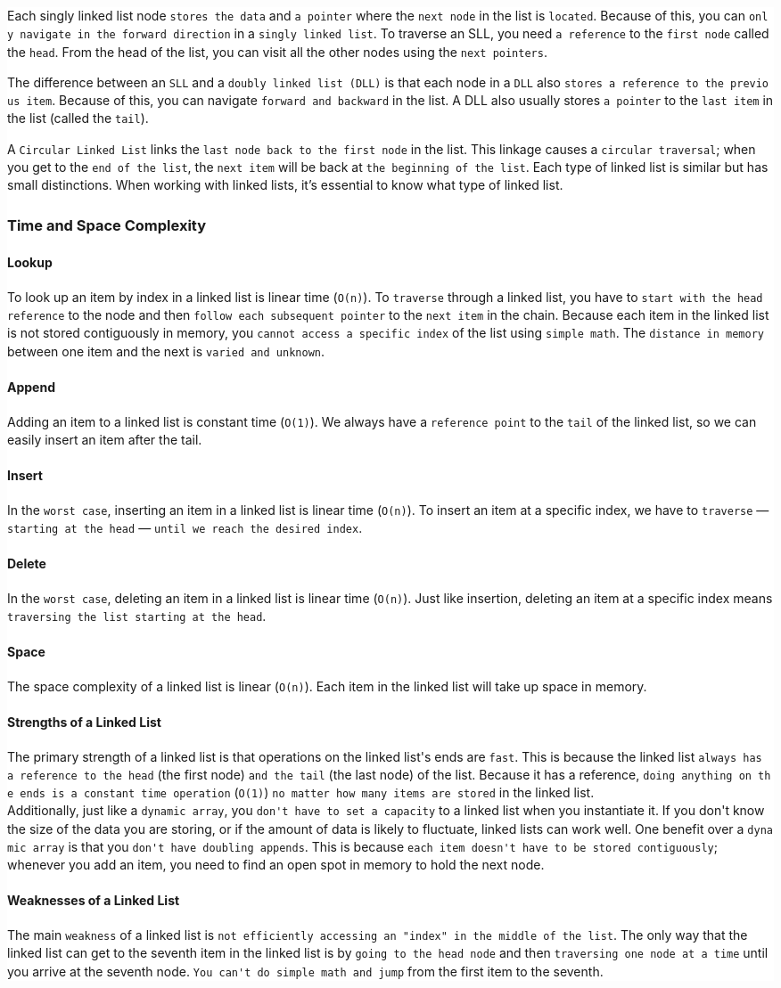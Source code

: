 Each singly linked list node `stores the data` and `a pointer` where the `next node` in the list is `located`. Because of this, you can `only navigate in the forward direction` in a `singly linked list`. To traverse an SLL, you need `a reference` to the `first node` called the `head`. From the head of the list, you can visit all the other nodes using the `next pointers`.

The difference between an `SLL` and a `doubly linked list (DLL)` is that each node in a `DLL` also `stores a reference to the previous item`. Because of this, you can navigate `forward and backward` in the list. A DLL also usually stores `a pointer` to the `last item` in the list (called the `tail`).

A `Circular Linked List` links the `last node back to the first node` in the list. This linkage causes a `circular traversal`; when you get to the `end of the list`, the `next item` will be back at `the beginning of the list`. Each type of linked list is similar but has small distinctions. When working with linked lists, it’s essential to know what type of linked list.

### Time and Space Complexity
#### Lookup
To look up an item by index in a linked list is linear time (`O(n)`). To `traverse` through a linked list, you have to `start with the head reference` to the node and then `follow each subsequent pointer` to the `next item` in the chain. Because each item in the linked list is not stored contiguously in memory, you `cannot access a specific index` of the list using `simple math`. The `distance in memory` between one item and the next is `varied and unknown`.

#### Append
Adding an item to a linked list is constant time (`O(1)`). We always have a `reference point` to the `tail` of the linked list, so we can easily insert an item after the tail.

#### Insert
In the `worst case`, inserting an item in a linked list is linear time (`O(n)`). To insert an item at a specific index, we have to `traverse` — `starting at the head` — `until we reach the desired index`.

#### Delete
In the `worst case`, deleting an item in a linked list is linear time (`O(n)`). Just like insertion, deleting an item at a specific index means `traversing the list starting at the head`.

#### Space
The space complexity of a linked list is linear (`O(n)`). Each item in the linked list will take up space in memory.

#### Strengths of a Linked List
The primary strength of a linked list is that operations on the linked list's ends are `fast`. This is because the linked list `always has a reference to the head` (the first node) `and the tail` (the last node) of the list. Because it has a reference, `doing anything on the ends is a constant time operation` (`O(1)`) `no matter how many items are stored` in the linked list.  
Additionally, just like a `dynamic array`, you `don't have to set a capacity` to a linked list when you instantiate it. If you don't know the size of the data you are storing, or if the amount of data is likely to fluctuate, linked lists can work well. One benefit over a `dynamic array` is that you `don't have doubling appends`. This is because `each item doesn't have to be stored contiguously`; whenever you add an item, you need to find an open spot in memory to hold the next node.

#### Weaknesses of a Linked List
The main `weakness` of a linked list is `not efficiently accessing an "index" in the middle of the list`. The only way that the linked list can get to the seventh item in the linked list is by `going to the head node` and then `traversing one node at a time` until you arrive at the seventh node. `You can't do simple math and jump` from the first item to the seventh.
